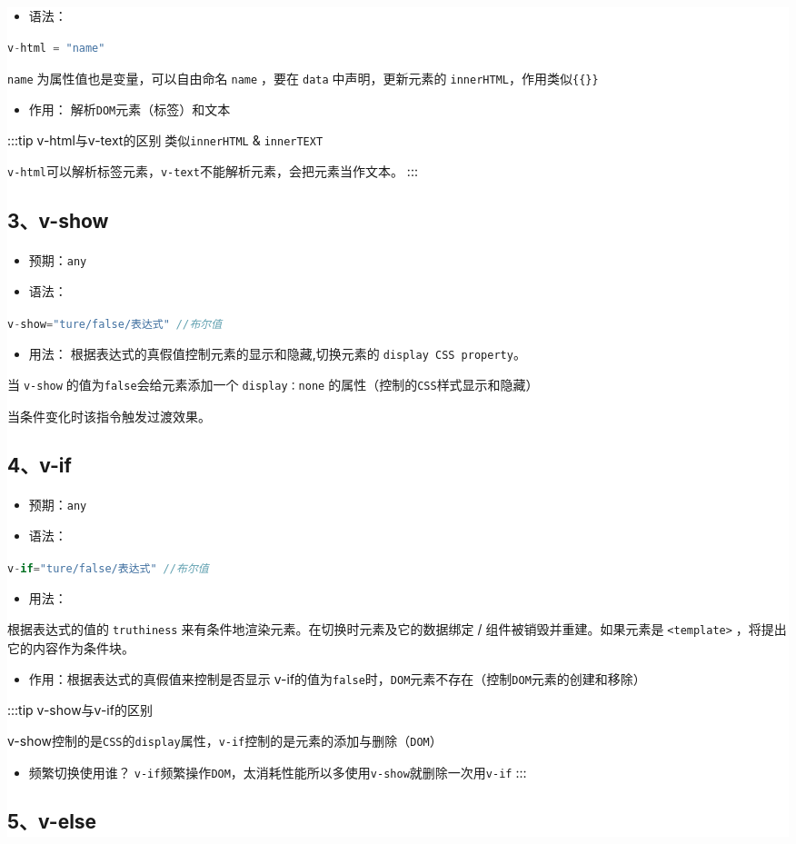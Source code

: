 - 语法：

```js
v-html = "name"
```

`name` 为属性值也是变量，可以自由命名 `name` ，要在 `data` 中声明，更新元素的 `innerHTML`，作用类似`{{}}`

- 作用：
解析`DOM`元素（标签）和文本

:::tip v-html与v-text的区别
类似`innerHTML` & `innerTEXT`

`v-html`可以解析标签元素，`v-text`不能解析元素，会把元素当作文本。
:::

## 3、v-show

- 预期：`any`

- 语法：

```js
v-show="ture/false/表达式" //布尔值
```

- 用法：
根据表达式的真假值控制元素的显示和隐藏,切换元素的 `display CSS property`。

当 `v-show` 的值为`false`会给元素添加一个 `display：none` 的属性（控制的`CSS`样式显示和隐藏）

当条件变化时该指令触发过渡效果。

## 4、v-if

- 预期：`any`

- 语法：

```js
v-if="ture/false/表达式" //布尔值
```

- 用法：

根据表达式的值的 `truthiness` 来有条件地渲染元素。在切换时元素及它的数据绑定 / 组件被销毁并重建。如果元素是 `<template>` ，将提出它的内容作为条件块。

- 作用：根据表达式的真假值来控制是否显示
v-if的值为`false`时，`DOM`元素不存在（控制`DOM`元素的创建和移除）

:::tip v-show与v-if的区别

v-show控制的是`CSS`的`display`属性，`v-if`控制的是元素的添加与删除（`DOM`）

- 频繁切换使用谁？
`v-if`频繁操作`DOM`，太消耗性能所以多使用`v-show`就删除一次用`v-if`
:::

## 5、v-else
